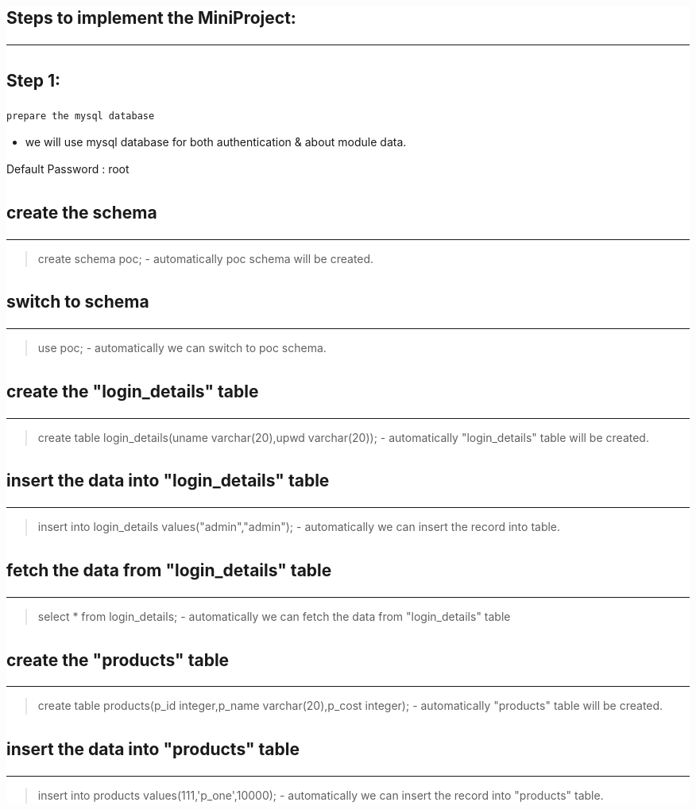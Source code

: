 ## Steps to implement the MiniProject:
-----------------------------------

## Step 1:
	prepare the mysql database

	
- we will use mysql database for both authentication & about
  module data.


Default Password : root

## create the schema
-----------------
> create schema poc;
	- automatically poc schema will be created.


## switch to schema
----------------
> use poc;
	- automatically we can switch to poc schema.

## create the "login_details" table
--------------------------------
> create table login_details(uname varchar(20),upwd varchar(20));
	- automatically "login_details" table will be created.


## insert the data into "login_details" table
------------------------------------------
> insert into login_details values("admin","admin");
	- automatically we can insert the record into table.

## fetch the data from "login_details" table
-----------------------------------------
> select * from login_details;
	- automatically we can fetch the data from "login_details" table


## create the "products" table
---------------------------
> create table products(p_id integer,p_name varchar(20),p_cost integer);
	- automatically "products" table will be created.


## insert the data into "products" table
-------------------------------------
> insert into products values(111,'p_one',10000);
	- automatically we can insert the record into "products"
	  table.
